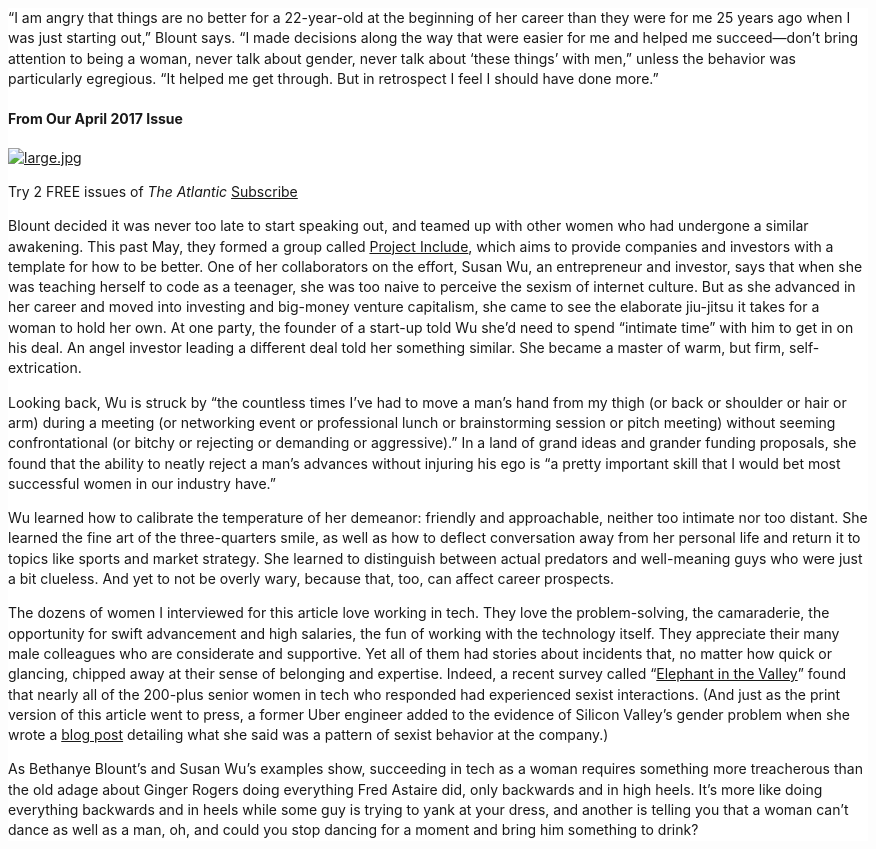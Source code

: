 “I am angry that things are no better for a 22-year-old at the beginning of her career than they were for me 25 years ago when I was just starting out,” Blount says. “I made decisions along the way that were easier for me and helped me succeed—don’t bring attention to being a woman, never talk about gender, never talk about ‘these things’ with men,” unless the behavior was particularly egregious. “It helped me get through. But in retrospect I feel I should have done more.”

#### From Our April 2017 Issue

[![large.jpg](../_resources/e8975360c05277d3a6d5513d02401a9c.jpg)](https://www.theatlantic.com/magazine/toc/2017/04/)

Try 2 FREE issues of *The Atlantic*
[Subscribe](http://www.theatlantic.com/subscribe/coverstory/)

Blount decided it was never too late to start speaking out, and teamed up with other women who had undergone a similar awakening. This past May, they formed a group called [Project Include](http://projectinclude.org/), which aims to provide companies and investors with a template for how to be better. One of her collaborators on the effort, Susan Wu, an entrepreneur and investor, says that when she was teaching herself to code as a teenager, she was too naive to perceive the sexism of internet culture. But as she advanced in her career and moved into investing and big-money venture capitalism, she came to see the elaborate jiu-jitsu it takes for a woman to hold her own. At one party, the founder of a start-up told Wu she’d need to spend “intimate time” with him to get in on his deal. An angel investor leading a different deal told her something similar. She became a master of warm, but firm, self-extrication.

Looking back, Wu is struck by “the countless times I’ve had to move a man’s hand from my thigh (or back or shoulder or hair or arm) during a meeting (or networking event or professional lunch or brainstorming session or pitch meeting) without seeming confrontational (or bitchy or rejecting or demanding or aggressive).” In a land of grand ideas and grander funding proposals, she found that the ability to neatly reject a man’s advances without injuring his ego is “a pretty important skill that I would bet most successful women in our industry have.”

Wu learned how to calibrate the temperature of her demeanor: friendly and approachable, neither too intimate nor too distant. She learned the fine art of the three-quarters smile, as well as how to deflect conversation away from her personal life and return it to topics like sports and market strategy. She learned to distinguish between actual predators and well-meaning guys who were just a bit clueless. And yet to not be overly wary, because that, too, can affect career prospects.

The dozens of women I interviewed for this article love working in tech. They love the problem-solving, the camaraderie, the opportunity for swift advancement and high salaries, the fun of working with the technology itself. They appreciate their many male colleagues who are considerate and supportive. Yet all of them had stories about incidents that, no matter how quick or glancing, chipped away at their sense of belonging and expertise. Indeed, a recent survey called “[Elephant in the Valley](https://www.elephantinthevalley.com/)” found that nearly all of the 200-plus senior women in tech who responded had experienced sexist interactions. (And just as the print version of this article went to press, a former Uber engineer added to the evidence of Silicon Valley’s gender problem when she wrote a [blog post](https://www.susanjfowler.com/blog/2017/2/19/reflecting-on-one-very-strange-year-at-uber) detailing what she said was a pattern of sexist behavior at the company.)

As Bethanye Blount’s and Susan Wu’s examples show, succeeding in tech as a woman requires something more treacherous than the old adage about Ginger Rogers doing everything Fred Astaire did, only backwards and in high heels. It’s more like doing everything backwards and in heels while some guy is trying to yank at your dress, and another is telling you that a woman can’t dance as well as a man, oh, and could you stop dancing for a moment and bring him something to drink?
